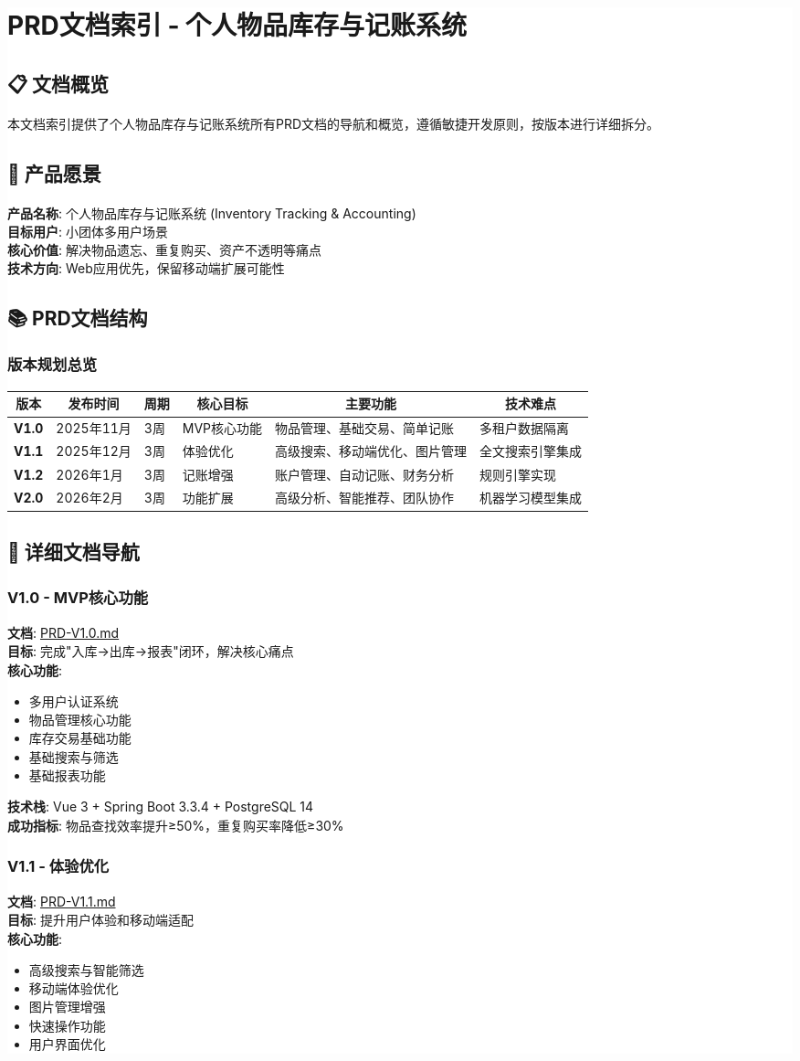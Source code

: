 # PRD文档索引 - 个人物品库存与记账系统

## 📋 文档概览

本文档索引提供了个人物品库存与记账系统所有PRD文档的导航和概览，遵循敏捷开发原则，按版本进行详细拆分。

## 🎯 产品愿景

**产品名称**: 个人物品库存与记账系统 (Inventory Tracking & Accounting)  
**目标用户**: 小团体多用户场景  
**核心价值**: 解决物品遗忘、重复购买、资产不透明等痛点  
**技术方向**: Web应用优先，保留移动端扩展可能性  

## 📚 PRD文档结构

### 版本规划总览

| 版本 | 发布时间 | 周期 | 核心目标 | 主要功能 | 技术难点 |
|------|----------|------|----------|----------|----------|
| **V1.0** | 2025年11月 | 3周 | MVP核心功能 | 物品管理、基础交易、简单记账 | 多租户数据隔离 |
| **V1.1** | 2025年12月 | 3周 | 体验优化 | 高级搜索、移动端优化、图片管理 | 全文搜索引擎集成 |
| **V1.2** | 2026年1月 | 3周 | 记账增强 | 账户管理、自动记账、财务分析 | 规则引擎实现 |
| **V2.0** | 2026年2月 | 3周 | 功能扩展 | 高级分析、智能推荐、团队协作 | 机器学习模型集成 |

## 📖 详细文档导航

### V1.0 - MVP核心功能
**文档**: [PRD-V1.0.md](PRD-V1.0.md)  
**目标**: 完成"入库→出库→报表"闭环，解决核心痛点  
**核心功能**:
- 多用户认证系统
- 物品管理核心功能
- 库存交易基础功能
- 基础搜索与筛选
- 基础报表功能

**技术栈**: Vue 3 + Spring Boot 3.3.4 + PostgreSQL 14  
**成功指标**: 物品查找效率提升≥50%，重复购买率降低≥30%

### V1.1 - 体验优化
**文档**: [PRD-V1.1.md](PRD-V1.1.md)  
**目标**: 提升用户体验和移动端适配  
**核心功能**:
- 高级搜索与智能筛选
- 移动端体验优化
- 图片管理增强
- 快速操作功能
- 用户界面优化
